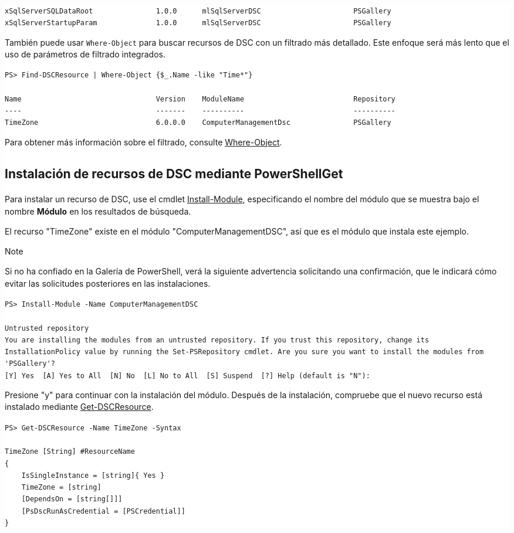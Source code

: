 ```
xSqlServerSQLDataRoot               1.0.0      mlSqlServerDSC                      PSGallery
xSqlServerStartupParam              1.0.0      mlSqlServerDSC                      PSGallery
```

También puede usar `Where-Object` para buscar recursos de DSC con un filtrado más detallado. Este enfoque será más lento que el uso de parámetros de filtrado integrados.

```
PS> Find-DSCResource | Where-Object {$_.Name -like "Time*"}

Name                                Version    ModuleName                          Repository
----                                -------    ----------                          ----------
TimeZone                            6.0.0.0    ComputerManagementDsc               PSGallery
```

Para obtener más información sobre el filtrado, consulte [Where-Object](/powershell/module/microsoft.powershell.core/where-object).

## <a name="installing-dsc-resources-using-powershellget"></a>Instalación de recursos de DSC mediante PowerShellGet

Para instalar un recurso de DSC, use el cmdlet [Install-Module](/powershell/module/PowershellGet/Install-Module), especificando el nombre del módulo que se muestra bajo el nombre **Módulo** en los resultados de búsqueda.

El recurso "TimeZone" existe en el módulo "ComputerManagementDSC", así que es el módulo que instala este ejemplo.

> [!NOTE]
> Si no ha confiado en la Galería de PowerShell, verá la siguiente advertencia solicitando una confirmación, que le indicará cómo evitar las solicitudes posteriores en las instalaciones.

```
PS> Install-Module -Name ComputerManagementDSC

Untrusted repository
You are installing the modules from an untrusted repository. If you trust this repository, change its
InstallationPolicy value by running the Set-PSRepository cmdlet. Are you sure you want to install the modules from
'PSGallery'?
[Y] Yes  [A] Yes to All  [N] No  [L] No to All  [S] Suspend  [?] Help (default is "N"):
```

Presione "y" para continuar con la instalación del módulo. Después de la instalación, compruebe que el nuevo recurso está instalado mediante [Get-DSCResource](/powershell/module/PSDesiredStateConfiguration/Get-DscResource).

```
PS> Get-DSCResource -Name TimeZone -Syntax

TimeZone [String] #ResourceName
{
    IsSingleInstance = [string]{ Yes }
    TimeZone = [string]
    [DependsOn = [string[]]]
    [PsDscRunAsCredential = [PSCredential]]
}
```
